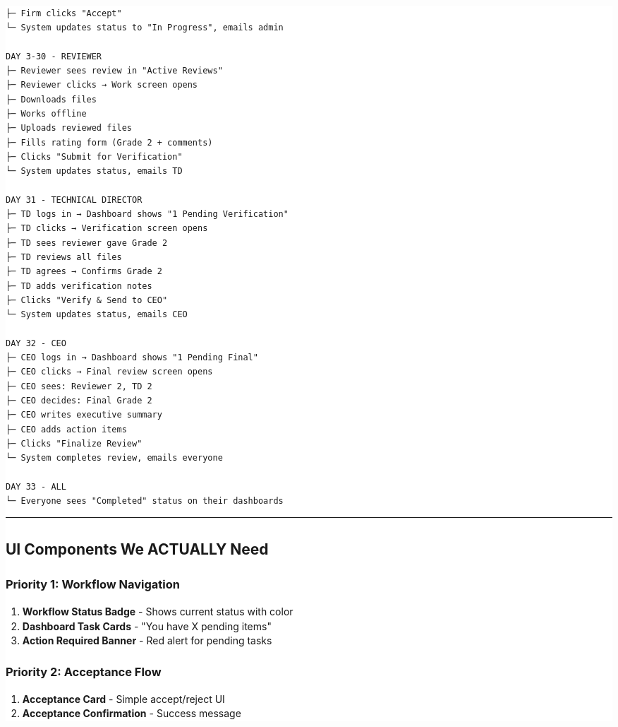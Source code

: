 ```
├─ Firm clicks "Accept"
└─ System updates status to "In Progress", emails admin

DAY 3-30 - REVIEWER
├─ Reviewer sees review in "Active Reviews"
├─ Reviewer clicks → Work screen opens
├─ Downloads files
├─ Works offline
├─ Uploads reviewed files
├─ Fills rating form (Grade 2 + comments)
├─ Clicks "Submit for Verification"
└─ System updates status, emails TD

DAY 31 - TECHNICAL DIRECTOR
├─ TD logs in → Dashboard shows "1 Pending Verification"
├─ TD clicks → Verification screen opens
├─ TD sees reviewer gave Grade 2
├─ TD reviews all files
├─ TD agrees → Confirms Grade 2
├─ TD adds verification notes
├─ Clicks "Verify & Send to CEO"
└─ System updates status, emails CEO

DAY 32 - CEO
├─ CEO logs in → Dashboard shows "1 Pending Final"
├─ CEO clicks → Final review screen opens
├─ CEO sees: Reviewer 2, TD 2
├─ CEO decides: Final Grade 2
├─ CEO writes executive summary
├─ CEO adds action items
├─ Clicks "Finalize Review"
└─ System completes review, emails everyone

DAY 33 - ALL
└─ Everyone sees "Completed" status on their dashboards
```

---

## UI Components We ACTUALLY Need

### Priority 1: Workflow Navigation
1. **Workflow Status Badge** - Shows current status with color
2. **Dashboard Task Cards** - "You have X pending items"
3. **Action Required Banner** - Red alert for pending tasks

### Priority 2: Acceptance Flow
1. **Acceptance Card** - Simple accept/reject UI
2. **Acceptance Confirmation** - Success message
